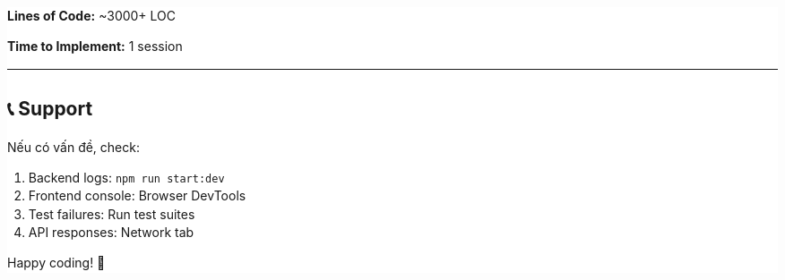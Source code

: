 **Lines of Code:** ~3000+ LOC

**Time to Implement:** 1 session

---

## 📞 Support

Nếu có vấn đề, check:
1. Backend logs: `npm run start:dev`
2. Frontend console: Browser DevTools
3. Test failures: Run test suites
4. API responses: Network tab

Happy coding! 🎉

